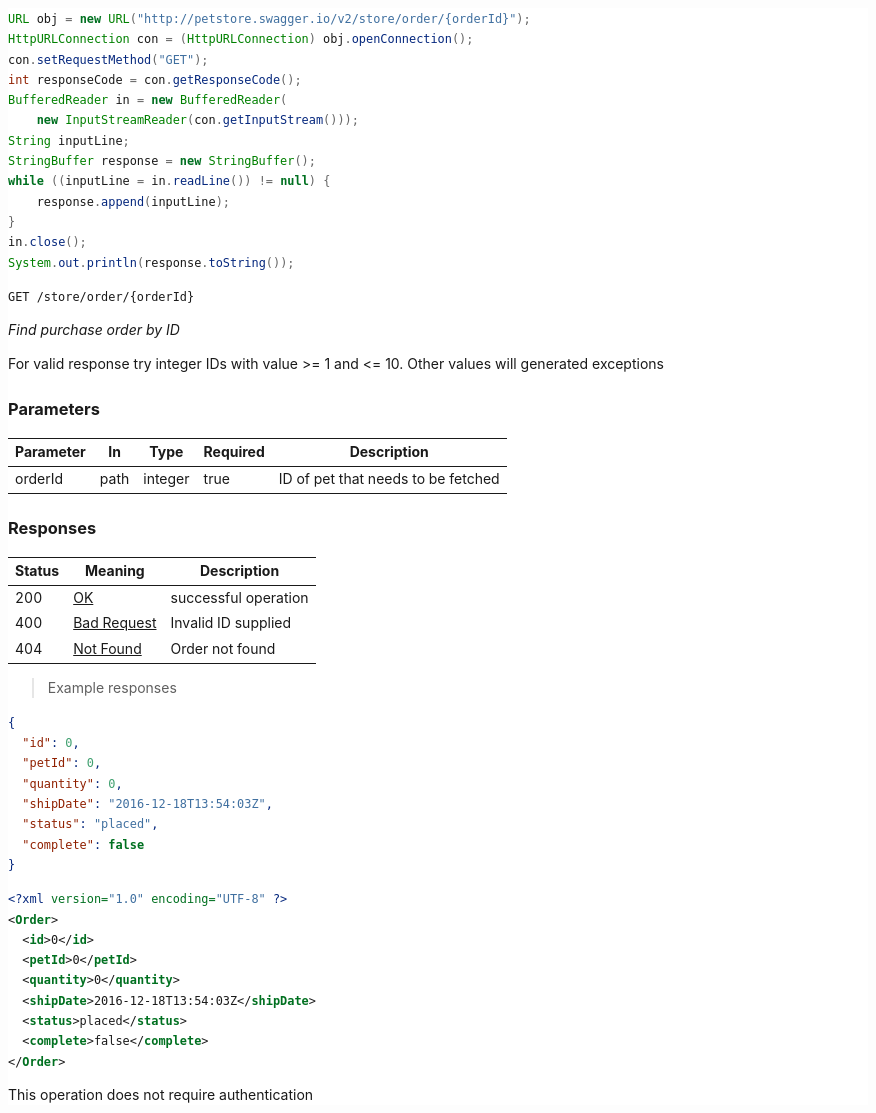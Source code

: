 ````java
URL obj = new URL("http://petstore.swagger.io/v2/store/order/{orderId}");
HttpURLConnection con = (HttpURLConnection) obj.openConnection();
con.setRequestMethod("GET");
int responseCode = con.getResponseCode();
BufferedReader in = new BufferedReader(
    new InputStreamReader(con.getInputStream()));
String inputLine;
StringBuffer response = new StringBuffer();
while ((inputLine = in.readLine()) != null) {
    response.append(inputLine);
}
in.close();
System.out.println(response.toString());
````

`GET /store/order/{orderId}`

*Find purchase order by ID*

For valid response try integer IDs with value >= 1 and <= 10. Other values will generated exceptions

### Parameters

Parameter|In|Type|Required|Description
---|---|---|---|---|
orderId|path|integer|true|ID of pet that needs to be fetched

### Responses

Status|Meaning|Description
---|---|---|
200|[OK](https://tools.ietf.org/html/rfc7231#section-6.3.1)|successful operation
400|[Bad Request](https://tools.ietf.org/html/rfc7231#section-6.5.1)|Invalid ID supplied
404|[Not Found](https://tools.ietf.org/html/rfc7231#section-6.5.4)|Order not found

> Example responses

````json
{
  "id": 0,
  "petId": 0,
  "quantity": 0,
  "shipDate": "2016-12-18T13:54:03Z",
  "status": "placed",
  "complete": false
}
````
````xml
<?xml version="1.0" encoding="UTF-8" ?>
<Order>
  <id>0</id>
  <petId>0</petId>
  <quantity>0</quantity>
  <shipDate>2016-12-18T13:54:03Z</shipDate>
  <status>placed</status>
  <complete>false</complete>
</Order>
````
<aside class="success">
This operation does not require authentication
</aside>
